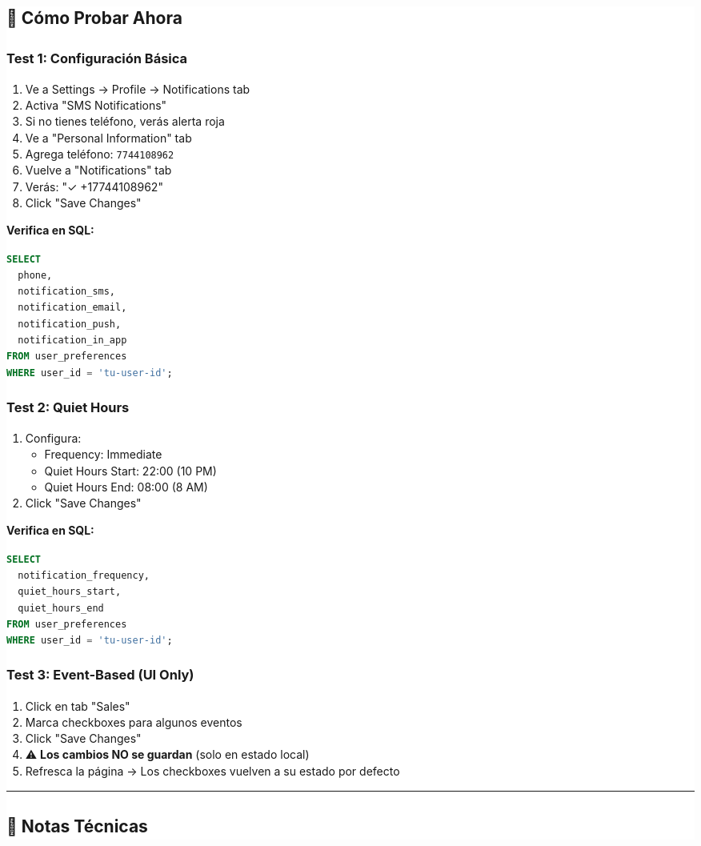 
## 🧪 Cómo Probar Ahora

### **Test 1: Configuración Básica**
1. Ve a Settings → Profile → Notifications tab
2. Activa "SMS Notifications"
3. Si no tienes teléfono, verás alerta roja
4. Ve a "Personal Information" tab
5. Agrega teléfono: `7744108962`
6. Vuelve a "Notifications" tab
7. Verás: "✓ +17744108962"
8. Click "Save Changes"

**Verifica en SQL:**
```sql
SELECT
  phone,
  notification_sms,
  notification_email,
  notification_push,
  notification_in_app
FROM user_preferences
WHERE user_id = 'tu-user-id';
```

### **Test 2: Quiet Hours**
1. Configura:
   - Frequency: Immediate
   - Quiet Hours Start: 22:00 (10 PM)
   - Quiet Hours End: 08:00 (8 AM)
2. Click "Save Changes"

**Verifica en SQL:**
```sql
SELECT
  notification_frequency,
  quiet_hours_start,
  quiet_hours_end
FROM user_preferences
WHERE user_id = 'tu-user-id';
```

### **Test 3: Event-Based (UI Only)**
1. Click en tab "Sales"
2. Marca checkboxes para algunos eventos
3. Click "Save Changes"
4. ⚠️ **Los cambios NO se guardan** (solo en estado local)
5. Refresca la página → Los checkboxes vuelven a su estado por defecto

---

## 📝 Notas Técnicas
